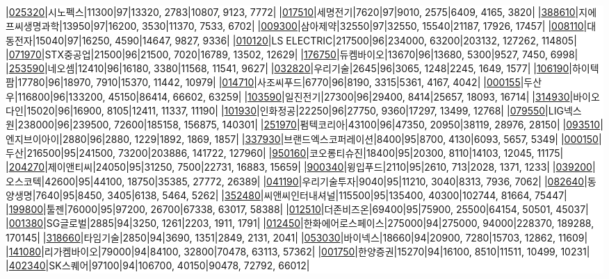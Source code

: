 |[025320](https://finance.daum.net/quotes/A025320)|시노펙스|11300|97|13320, 2783|10807, 9123, 7772|
|[017510](https://finance.daum.net/quotes/A017510)|세명전기|7620|97|9010, 2575|6409, 4165, 3820|
|[388610](https://finance.daum.net/quotes/A388610)|지에프씨생명과학|13950|97|16200, 3530|11370, 7533, 6702|
|[009300](https://finance.daum.net/quotes/A009300)|삼아제약|32550|97|32550, 15540|21187, 17926, 17457|
|[008110](https://finance.daum.net/quotes/A008110)|대동전자|15040|97|16250, 4590|14647, 9827, 9336|
|[010120](https://finance.daum.net/quotes/A010120)|LS ELECTRIC|217500|96|234000, 63200|203132, 127262, 114805|
|[071970](https://finance.daum.net/quotes/A071970)|STX중공업|21500|96|21500, 7020|16789, 13502, 12629|
|[176750](https://finance.daum.net/quotes/A176750)|듀켐바이오|13670|96|13680, 5300|9527, 7450, 6998|
|[253590](https://finance.daum.net/quotes/A253590)|네오셈|12410|96|16180, 3380|11568, 11541, 9627|
|[032820](https://finance.daum.net/quotes/A032820)|우리기술|2645|96|3065, 1248|2245, 1649, 1577|
|[106190](https://finance.daum.net/quotes/A106190)|하이텍팜|17780|96|18970, 7910|15370, 11442, 10979|
|[014710](https://finance.daum.net/quotes/A014710)|사조씨푸드|6770|96|8190, 3315|5361, 4167, 4042|
|[000155](https://finance.daum.net/quotes/A000155)|두산우|116800|96|133200, 45150|86414, 66602, 63259|
|[103590](https://finance.daum.net/quotes/A103590)|일진전기|27300|96|29400, 8414|25657, 18093, 16714|
|[314930](https://finance.daum.net/quotes/A314930)|바이오다인|15020|96|16900, 8105|12411, 11337, 11190|
|[101930](https://finance.daum.net/quotes/A101930)|인화정공|22250|96|27750, 9360|17297, 13499, 12768|
|[079550](https://finance.daum.net/quotes/A079550)|LIG넥스원|238000|96|239500, 72600|185158, 156875, 140301|
|[251970](https://finance.daum.net/quotes/A251970)|펌텍코리아|43100|96|47350, 20950|38119, 28976, 28150|
|[093510](https://finance.daum.net/quotes/A093510)|엔지브이아이|2880|96|2880, 1229|1892, 1869, 1857|
|[337930](https://finance.daum.net/quotes/A337930)|브랜드엑스코퍼레이션|8400|95|8700, 4130|6093, 5657, 5349|
|[000150](https://finance.daum.net/quotes/A000150)|두산|216500|95|241500, 73200|203886, 141722, 127960|
|[950160](https://finance.daum.net/quotes/A950160)|코오롱티슈진|18400|95|20300, 8110|14103, 12045, 11175|
|[204270](https://finance.daum.net/quotes/A204270)|제이앤티씨|24050|95|31250, 7500|22731, 16883, 15659|
|[900340](https://finance.daum.net/quotes/A900340)|윙입푸드|2110|95|2610, 713|2028, 1371, 1233|
|[039200](https://finance.daum.net/quotes/A039200)|오스코텍|42600|95|44100, 18750|35385, 27772, 26389|
|[041190](https://finance.daum.net/quotes/A041190)|우리기술투자|9040|95|11210, 3040|8313, 7936, 7062|
|[082640](https://finance.daum.net/quotes/A082640)|동양생명|7640|95|8450, 3405|6138, 5464, 5262|
|[352480](https://finance.daum.net/quotes/A352480)|씨앤씨인터내셔널|115500|95|135400, 40300|102744, 81664, 75447|
|[199800](https://finance.daum.net/quotes/A199800)|툴젠|76000|95|97200, 26700|67338, 63017, 58388|
|[012510](https://finance.daum.net/quotes/A012510)|더존비즈온|69400|95|75900, 25500|64154, 50501, 45037|
|[001380](https://finance.daum.net/quotes/A001380)|SG글로벌|2885|94|3250, 1261|2203, 1911, 1791|
|[012450](https://finance.daum.net/quotes/A012450)|한화에어로스페이스|275000|94|275000, 94000|228370, 189288, 170145|
|[318660](https://finance.daum.net/quotes/A318660)|타임기술|2850|94|3690, 1351|2849, 2131, 2041|
|[053030](https://finance.daum.net/quotes/A053030)|바이넥스|18660|94|20900, 7280|15703, 12862, 11609|
|[141080](https://finance.daum.net/quotes/A141080)|리가켐바이오|79000|94|84100, 32800|70478, 63113, 57362|
|[001750](https://finance.daum.net/quotes/A001750)|한양증권|15270|94|16100, 8510|11511, 10499, 10231|
|[402340](https://finance.daum.net/quotes/A402340)|SK스퀘어|97100|94|106700, 40150|90478, 72792, 66012|
